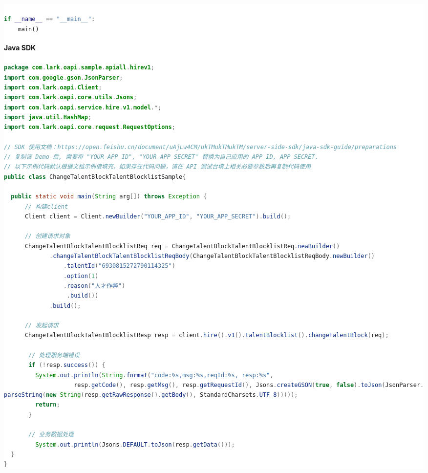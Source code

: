 ```python

if __name__ == "__main__":
    main()

```

#### Java SDK

```java
package com.lark.oapi.sample.apiall.hirev1;
import com.google.gson.JsonParser;
import com.lark.oapi.Client;
import com.lark.oapi.core.utils.Jsons;
import com.lark.oapi.service.hire.v1.model.*;
import java.util.HashMap;
import com.lark.oapi.core.request.RequestOptions;

// SDK 使用文档：https://open.feishu.cn/document/uAjLw4CM/ukTMukTMukTM/server-side-sdk/java-sdk-guide/preparations
// 复制该 Demo 后, 需要将 "YOUR_APP_ID", "YOUR_APP_SECRET" 替换为自己应用的 APP_ID, APP_SECRET.
// 以下示例代码默认根据文档示例值填充，如果存在代码问题，请在 API 调试台填上相关必要参数后再复制代码使用
public class ChangeTalentBlockTalentBlocklistSample{

  public static void main(String arg[]) throws Exception {
      // 构建client
      Client client = Client.newBuilder("YOUR_APP_ID", "YOUR_APP_SECRET").build();

      // 创建请求对象
      ChangeTalentBlockTalentBlocklistReq req = ChangeTalentBlockTalentBlocklistReq.newBuilder()
             .changeTalentBlockTalentBlocklistReqBody(ChangeTalentBlockTalentBlocklistReqBody.newBuilder()
                 .talentId("6930815272790114325")
                 .option(1)
                 .reason("人才作弊")
                  .build())
             .build();

      // 发起请求
      ChangeTalentBlockTalentBlocklistResp resp = client.hire().v1().talentBlocklist().changeTalentBlock(req);

       // 处理服务端错误
       if (!resp.success()) {
         System.out.println(String.format("code:%s,msg:%s,reqId:%s, resp:%s",
                    resp.getCode(), resp.getMsg(), resp.getRequestId(), Jsons.createGSON(true, false).toJson(JsonParser.parseString(new String(resp.getRawResponse().getBody(), StandardCharsets.UTF_8)))));
         return;
       }

       // 业务数据处理
         System.out.println(Jsons.DEFAULT.toJson(resp.getData()));
  }
}

```

